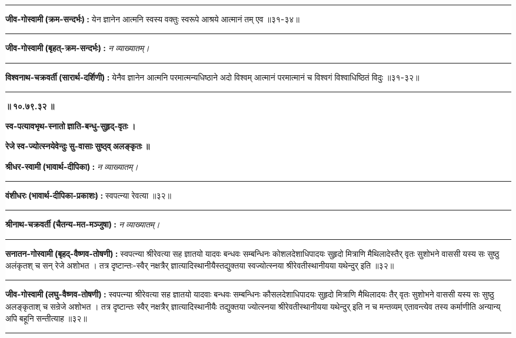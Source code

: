 
______


**जीव-गोस्वामी (क्रम-सन्दर्भः) :** येन ज्ञानेन आत्मनि स्वस्य वक्तुः स्वरूपे आश्रये आत्मानं तम् एव ॥३१-३४॥


______


**जीव-गोस्वामी (बृहत्-क्रम-सन्दर्भः) :** *न व्याख्यातम्।*


______


**विश्वनाथ-चक्रवर्ती (सारार्थ-दर्शिणी) :** येनैव ज्ञानेन आत्मनि परमात्मन्यधिष्ठाने अदो विश्वम् आत्मानं परमात्मानं च विश्वगं विश्वाधिष्ठितं विदुः ॥३१-३२॥


______


**॥ १०.७९.३२ ॥**

**स्व-पत्यावभृथ-स्नातो ज्ञाति-बन्धु-सुहृद्-वृतः ।**

**रेजे स्व-ज्योत्स्नयेवेन्दुः सु-वासाः सुष्ठ्व् अलङ्कृतः ॥**

**श्रीधर-स्वामी (भावार्थ-दीपिका) :** *न व्याख्यातम्।*


______


**वंशीधरः (भावार्थ-दीपिका-प्रकाशः) :** स्वपत्न्या रेवत्या ॥३२॥


______


**श्रीनाथ-चक्रवर्ती (चैतन्य-मत-मञ्जुषा) :** *न व्याख्यातम्।*


______


**सनातन-गोस्वामी (बृहद्-वैष्णव-तोषणी) :** स्वपत्न्या श्रीरेवत्या सह ज्ञातयो यादवः बन्धवः सम्बन्धिनः कोशलदेशाधिपादयः सुहृदो मित्राणि मैथिलादेस्तैर् वृतः सुशोभने वाससी यस्य सः सुष्ठु अलंकृतश् च सन् रेजे अशोभत । तत्र दृष्टान्तः-स्वैर् नक्षत्रैर् ज्ञात्यादिस्थानीयैस्तद्युक्तया स्वज्योत्स्नया श्रीरेवतीस्थानीयया यथेन्दुर् इति ॥३२॥


______


**जीव-गोस्वामी (लघु-वैष्णव-तोषणी) :** स्वपत्न्या श्रीरेवत्या सह ज्ञातयो यादवाः बन्धवः सम्बन्धिनः कौसलदेशाधिपादयः सुहृदो मित्राणि मैथिलादयः तैर् वृतः सुशोभने वाससी यस्य सः सुष्ठु अलङ्कृताश् च सन्रेजे अशोभत । तत्र दृष्टान्तः स्वैर् नक्षत्रैर् ज्ञात्यादिस्थानीयैः तद्युक्तया ज्योत्स्नया श्रीरेवतीस्थानीयया यथेन्दुर् इति न च मन्तव्यम् एतावन्त्येव तस्य कर्माणीति अन्यान्य् अपि बहूनि सन्तीत्याह ॥३२॥


______

